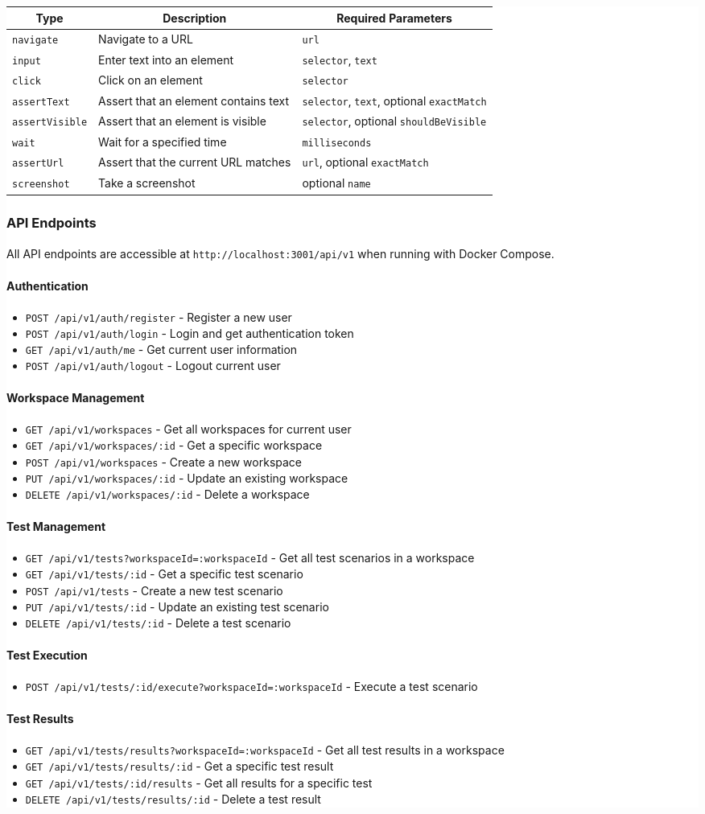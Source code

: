 | Type | Description | Required Parameters |
|------|-------------|---------------------|
| `navigate` | Navigate to a URL | `url` |
| `input` | Enter text into an element | `selector`, `text` |
| `click` | Click on an element | `selector` |
| `assertText` | Assert that an element contains text | `selector`, `text`, optional `exactMatch` |
| `assertVisible` | Assert that an element is visible | `selector`, optional `shouldBeVisible` |
| `wait` | Wait for a specified time | `milliseconds` |
| `assertUrl` | Assert that the current URL matches | `url`, optional `exactMatch` |
| `screenshot` | Take a screenshot | optional `name` |

### API Endpoints

All API endpoints are accessible at `http://localhost:3001/api/v1` when running with Docker Compose.

#### Authentication

- `POST /api/v1/auth/register` - Register a new user
- `POST /api/v1/auth/login` - Login and get authentication token
- `GET /api/v1/auth/me` - Get current user information
- `POST /api/v1/auth/logout` - Logout current user

#### Workspace Management

- `GET /api/v1/workspaces` - Get all workspaces for current user
- `GET /api/v1/workspaces/:id` - Get a specific workspace
- `POST /api/v1/workspaces` - Create a new workspace
- `PUT /api/v1/workspaces/:id` - Update an existing workspace
- `DELETE /api/v1/workspaces/:id` - Delete a workspace

#### Test Management

- `GET /api/v1/tests?workspaceId=:workspaceId` - Get all test scenarios in a workspace
- `GET /api/v1/tests/:id` - Get a specific test scenario
- `POST /api/v1/tests` - Create a new test scenario
- `PUT /api/v1/tests/:id` - Update an existing test scenario
- `DELETE /api/v1/tests/:id` - Delete a test scenario

#### Test Execution

- `POST /api/v1/tests/:id/execute?workspaceId=:workspaceId` - Execute a test scenario

#### Test Results

- `GET /api/v1/tests/results?workspaceId=:workspaceId` - Get all test results in a workspace
- `GET /api/v1/tests/results/:id` - Get a specific test result
- `GET /api/v1/tests/:id/results` - Get all results for a specific test
- `DELETE /api/v1/tests/results/:id` - Delete a test result
